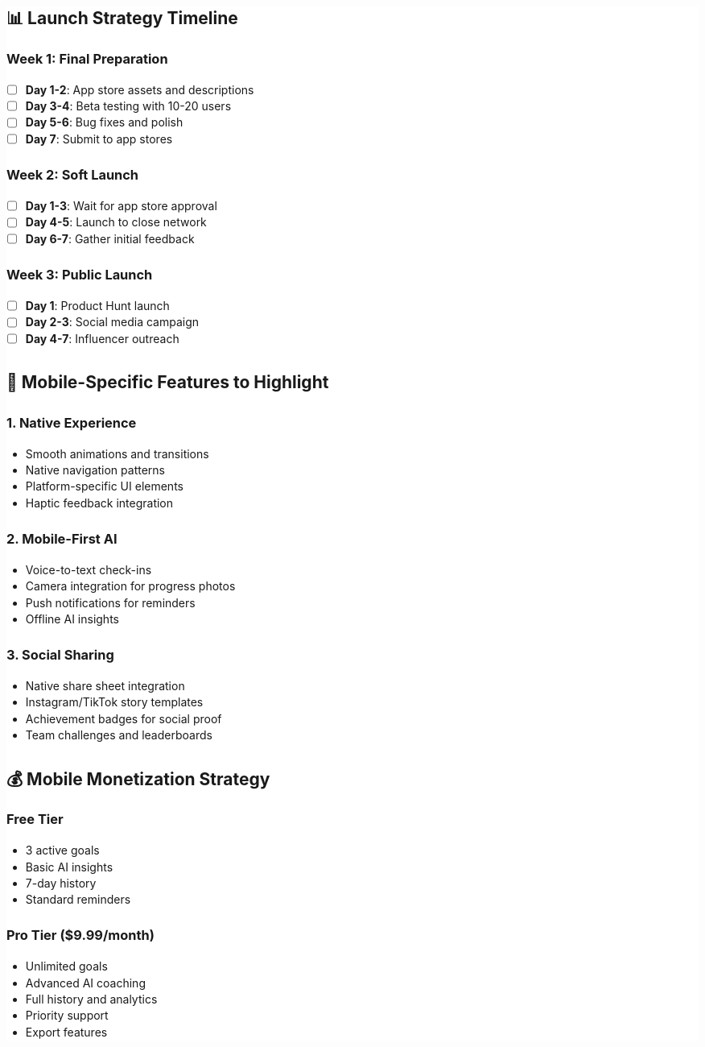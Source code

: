 ## 📊 **Launch Strategy Timeline**

### Week 1: Final Preparation
- [ ] **Day 1-2**: App store assets and descriptions
- [ ] **Day 3-4**: Beta testing with 10-20 users
- [ ] **Day 5-6**: Bug fixes and polish
- [ ] **Day 7**: Submit to app stores

### Week 2: Soft Launch
- [ ] **Day 1-3**: Wait for app store approval
- [ ] **Day 4-5**: Launch to close network
- [ ] **Day 6-7**: Gather initial feedback

### Week 3: Public Launch
- [ ] **Day 1**: Product Hunt launch
- [ ] **Day 2-3**: Social media campaign
- [ ] **Day 4-7**: Influencer outreach

## 🎯 **Mobile-Specific Features to Highlight**

### 1. **Native Experience**
- Smooth animations and transitions
- Native navigation patterns
- Platform-specific UI elements
- Haptic feedback integration

### 2. **Mobile-First AI**
- Voice-to-text check-ins
- Camera integration for progress photos
- Push notifications for reminders
- Offline AI insights

### 3. **Social Sharing**
- Native share sheet integration
- Instagram/TikTok story templates
- Achievement badges for social proof
- Team challenges and leaderboards

## 💰 **Mobile Monetization Strategy**

### Free Tier
- 3 active goals
- Basic AI insights
- 7-day history
- Standard reminders

### Pro Tier ($9.99/month)
- Unlimited goals
- Advanced AI coaching
- Full history and analytics
- Priority support
- Export features
